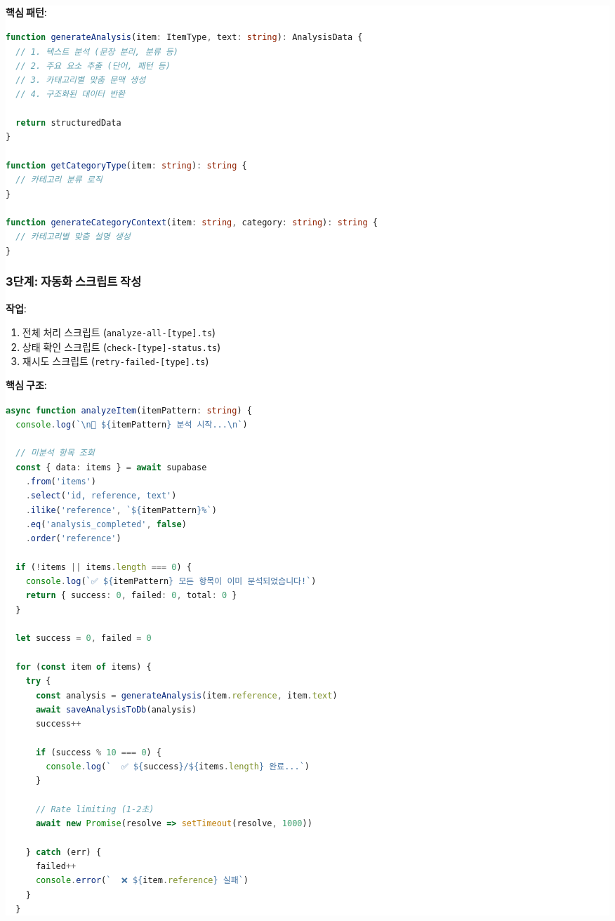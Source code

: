 **핵심 패턴**:
```typescript
function generateAnalysis(item: ItemType, text: string): AnalysisData {
  // 1. 텍스트 분석 (문장 분리, 분류 등)
  // 2. 주요 요소 추출 (단어, 패턴 등)
  // 3. 카테고리별 맞춤 문맥 생성
  // 4. 구조화된 데이터 반환

  return structuredData
}

function getCategoryType(item: string): string {
  // 카테고리 분류 로직
}

function generateCategoryContext(item: string, category: string): string {
  // 카테고리별 맞춤 설명 생성
}
```

### 3단계: 자동화 스크립트 작성

**작업**:
1. 전체 처리 스크립트 (`analyze-all-[type].ts`)
2. 상태 확인 스크립트 (`check-[type]-status.ts`)
3. 재시도 스크립트 (`retry-failed-[type].ts`)

**핵심 구조**:
```typescript
async function analyzeItem(itemPattern: string) {
  console.log(`\n📖 ${itemPattern} 분석 시작...\n`)

  // 미분석 항목 조회
  const { data: items } = await supabase
    .from('items')
    .select('id, reference, text')
    .ilike('reference', `${itemPattern}%`)
    .eq('analysis_completed', false)
    .order('reference')

  if (!items || items.length === 0) {
    console.log(`✅ ${itemPattern} 모든 항목이 이미 분석되었습니다!`)
    return { success: 0, failed: 0, total: 0 }
  }

  let success = 0, failed = 0

  for (const item of items) {
    try {
      const analysis = generateAnalysis(item.reference, item.text)
      await saveAnalysisToDb(analysis)
      success++

      if (success % 10 === 0) {
        console.log(`  ✅ ${success}/${items.length} 완료...`)
      }

      // Rate limiting (1-2초)
      await new Promise(resolve => setTimeout(resolve, 1000))

    } catch (err) {
      failed++
      console.error(`  ❌ ${item.reference} 실패`)
    }
  }
```